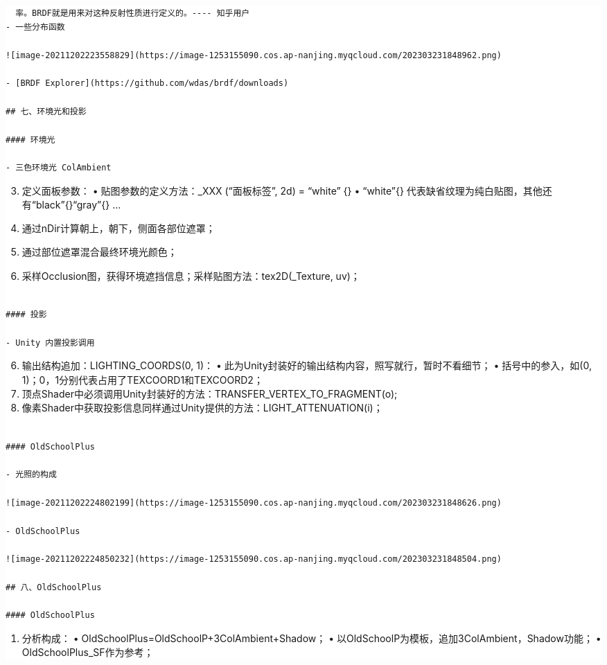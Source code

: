   ```
    率。BRDF就是用来对这种反射性质进行定义的。---- 知乎用户
- 一些分布函数

  ![image-20211202223558829](https://image-1253155090.cos.ap-nanjing.myqcloud.com/202303231848962.png)

- [BRDF Explorer](https://github.com/wdas/brdf/downloads)

## 七、环境光和投影

#### 环境光

- 三色环境光 ColAmbient

  ```
  3. 定义面板参数：
  • 贴图参数的定义方法：_XXX (“面板标签”, 2d) = “white” {}
  • “white”{} 代表缺省纹理为纯白贴图，其他还有“black”{}“gray”{} …
  
  9. 通过nDir计算朝上，朝下，侧面各部位遮罩；
  10. 通过部位遮罩混合最终环境光颜色；
  11. 采样Occlusion图，获得环境遮挡信息；采样贴图方法：tex2D(_Texture, uv)；
  ```

#### 投影

- Unity 内置投影调用

  ```
  6. 输出结构追加：LIGHTING_COORDS(0, 1)：
  • 此为Unity封装好的输出结构内容，照写就行，暂时不看细节；
  • 括号中的参入，如(0, 1)；0，1分别代表占用了TEXCOORD1和TEXCOORD2；
  7. 顶点Shader中必须调用Unity封装好的方法：TRANSFER_VERTEX_TO_FRAGMENT(o);
  8. 像素Shader中获取投影信息同样通过Unity提供的方法：LIGHT_ATTENUATION(i)；
  ```

#### OldSchoolPlus

- 光照的构成

  ![image-20211202224802199](https://image-1253155090.cos.ap-nanjing.myqcloud.com/202303231848626.png)

- OldSchoolPlus

  ![image-20211202224850232](https://image-1253155090.cos.ap-nanjing.myqcloud.com/202303231848504.png)

## 八、OldSchoolPlus

#### OldSchoolPlus

```
1. 分析构成：
    • OldSchoolPlus=OldSchoolP+3ColAmbient+Shadow；
    • 以OldSchoolP为模板，追加3ColAmbient，Shadow功能；
    • OldSchoolPlus_SF作为参考；

